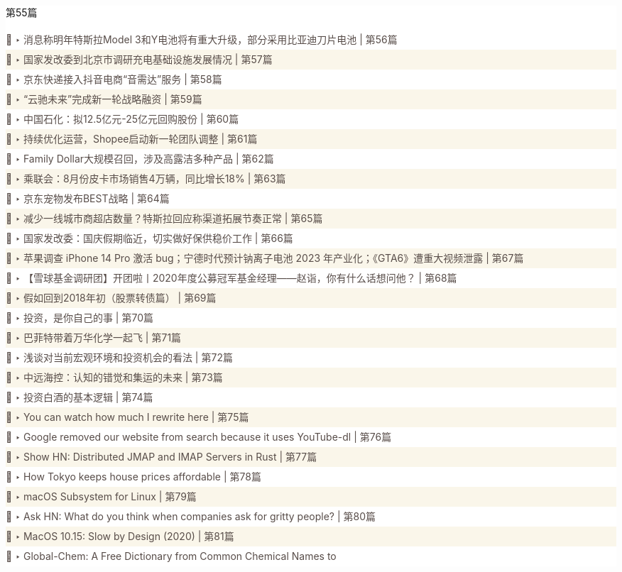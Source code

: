 第55篇</a></div><div style='line-height:3;' ><a href='https://36kr.com/newsflashes/1921958335700740' style="line-height:2;text-decoration:none;display:block;color:#584D49;">🌈 ‣ 消息称明年特斯拉Model 3和Y电池将有重大升级，部分采用比亚迪刀片电池 | 第56篇</a></div><div style='line-height:3;background-color:#FAF6EA;' ><a href='https://36kr.com/newsflashes/1921955193478920' style="line-height:2;text-decoration:none;display:block;color:#584D49;">🌈 ‣ 国家发改委到北京市调研充电基础设施发展情况 | 第57篇</a></div><div style='line-height:3;' ><a href='https://36kr.com/newsflashes/1921950180794113' style="line-height:2;text-decoration:none;display:block;color:#584D49;">🌈 ‣ 京东快递接入抖音电商“音需达”服务 | 第58篇</a></div><div style='line-height:3;background-color:#FAF6EA;' ><a href='https://36kr.com/newsflashes/1921945884368642' style="line-height:2;text-decoration:none;display:block;color:#584D49;">🌈 ‣ “云驰未来”完成新一轮战略融资 | 第59篇</a></div><div style='line-height:3;' ><a href='https://36kr.com/newsflashes/1921943524220934' style="line-height:2;text-decoration:none;display:block;color:#584D49;">🌈 ‣ 中国石化：拟12.5亿元-25亿元回购股份 | 第60篇</a></div><div style='line-height:3;background-color:#FAF6EA;' ><a href='https://36kr.com/newsflashes/1921912037285636' style="line-height:2;text-decoration:none;display:block;color:#584D49;">🌈 ‣ 持续优化运营，Shopee启动新一轮团队调整 | 第61篇</a></div><div style='line-height:3;' ><a href='https://36kr.com/newsflashes/1921937396702978' style="line-height:2;text-decoration:none;display:block;color:#584D49;">🌈 ‣ Family Dollar大规模召回，涉及高露洁多种产品 | 第62篇</a></div><div style='line-height:3;background-color:#FAF6EA;' ><a href='https://36kr.com/newsflashes/1921929265078280' style="line-height:2;text-decoration:none;display:block;color:#584D49;">🌈 ‣ 乘联会：8月份皮卡市场销售4万辆，同比增长18% | 第63篇</a></div><div style='line-height:3;' ><a href='https://36kr.com/newsflashes/1921928298127368' style="line-height:2;text-decoration:none;display:block;color:#584D49;">🌈 ‣ 京东宠物发布BEST战略 | 第64篇</a></div><div style='line-height:3;background-color:#FAF6EA;' ><a href='https://36kr.com/newsflashes/1921921593860101' style="line-height:2;text-decoration:none;display:block;color:#584D49;">🌈 ‣ 减少一线城市商超店数量？特斯拉回应称渠道拓展节奏正常 | 第65篇</a></div><div style='line-height:3;' ><a href='https://36kr.com/newsflashes/1921921171971840' style="line-height:2;text-decoration:none;display:block;color:#584D49;">🌈 ‣ 国家发改委：国庆假期临近，切实做好保供稳价工作 | 第66篇</a></div><div style='line-height:3;background-color:#FAF6EA;' ><a href='http://www.geekpark.net/news/308441' style="line-height:2;text-decoration:none;display:block;color:#584D49;">🌈 ‣ 苹果调查 iPhone 14 Pro 激活 bug；宁德时代预计钠离子电池 2023 年产业化；《GTA6》遭重大视频泄露 | 第67篇</a></div><div style='line-height:3;' ><a href='http://xueqiu.com/8152922548/231042931' style="line-height:2;text-decoration:none;display:block;color:#584D49;">🌈 ‣ 【雪球基金调研团】开团啦丨2020年度公募冠军基金经理——赵诣，你有什么话想问他？ | 第68篇</a></div><div style='line-height:3;background-color:#FAF6EA;' ><a href='http://xueqiu.com/6146592061/230977082' style="line-height:2;text-decoration:none;display:block;color:#584D49;">🌈 ‣ 假如回到2018年初（股票转债篇） | 第69篇</a></div><div style='line-height:3;' ><a href='http://xueqiu.com/6056806984/230978858' style="line-height:2;text-decoration:none;display:block;color:#584D49;">🌈 ‣ 投资，是你自己的事 | 第70篇</a></div><div style='line-height:3;background-color:#FAF6EA;' ><a href='http://xueqiu.com/2008285895/230975227' style="line-height:2;text-decoration:none;display:block;color:#584D49;">🌈 ‣ 巴菲特带着万华化学一起飞 | 第71篇</a></div><div style='line-height:3;' ><a href='http://xueqiu.com/7449241987/230991879' style="line-height:2;text-decoration:none;display:block;color:#584D49;">🌈 ‣ 浅谈对当前宏观环境和投资机会的看法 | 第72篇</a></div><div style='line-height:3;background-color:#FAF6EA;' ><a href='http://xueqiu.com/7010894772/230990573' style="line-height:2;text-decoration:none;display:block;color:#584D49;">🌈 ‣ 中远海控：认知的错觉和集运的未来 | 第73篇</a></div><div style='line-height:3;' ><a href='http://xueqiu.com/1613570628/230972673' style="line-height:2;text-decoration:none;display:block;color:#584D49;">🌈 ‣ 投资白酒的基本逻辑 | 第74篇</a></div><div style='line-height:3;background-color:#FAF6EA;' ><a href='https://twitter.com/paulg/status/1571774245214244864' style="line-height:2;text-decoration:none;display:block;color:#584D49;">🌈 ‣ You can watch how much I rewrite here | 第75篇</a></div><div style='line-height:3;' ><a href='https://www.kapwing.com/blog/google-erased-our-website/' style="line-height:2;text-decoration:none;display:block;color:#584D49;">🌈 ‣ Google removed our website from search because it uses YouTube-dl | 第76篇</a></div><div style='line-height:3;background-color:#FAF6EA;' ><a href='https://github.com/stalwartlabs/jmap-server' style="line-height:2;text-decoration:none;display:block;color:#584D49;">🌈 ‣ Show HN: Distributed JMAP and IMAP Servers in Rust | 第77篇</a></div><div style='line-height:3;' ><a href='https://www.konichivalue.com/p/contrarian-investing-how-tokyo-avoided' style="line-height:2;text-decoration:none;display:block;color:#584D49;">🌈 ‣ How Tokyo keeps house prices affordable | 第78篇</a></div><div style='line-height:3;background-color:#FAF6EA;' ><a href='https://github.com/macbian-linux/macos-subsystem-for-linux' style="line-height:2;text-decoration:none;display:block;color:#584D49;">🌈 ‣ macOS Subsystem for Linux | 第79篇</a></div><div style='line-height:3;' ><a href='https://news.ycombinator.com/item?id=32893292' style="line-height:2;text-decoration:none;display:block;color:#584D49;">🌈 ‣ Ask HN: What do you think when companies ask for gritty people? | 第80篇</a></div><div style='line-height:3;background-color:#FAF6EA;' ><a href='https://sigpipe.macromates.com/2020/macos-catalina-slow-by-design/' style="line-height:2;text-decoration:none;display:block;color:#584D49;">🌈 ‣ MacOS 10.15: Slow by Design (2020) | 第81篇</a></div><div style='line-height:3;' ><a href='https://www.globalchemistry.org/' style="line-height:2;text-decoration:none;display:block;color:#584D49;">🌈 ‣ Global-Chem: A Free Dictionary from Common Chemical Names to